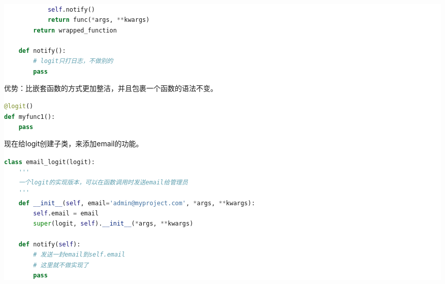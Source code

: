 ```python
            self.notify()
            return func(*args, **kwargs)
        return wrapped_function

    def notify():
        # logit只打日志，不做别的
        pass
```

优势：比嵌套函数的方式更加整洁，并且包裹一个函数的语法不变。

```python
@logit()
def myfunc1():
    pass
```

现在给logit创建子类，来添加email的功能。

```python
class email_logit(logit):
    '''
    一个logit的实现版本，可以在函数调用时发送email给管理员
    '''
    def __init__(self, email='admin@myproject.com', *args, **kwargs):
        self.email = email
        super(logit, self).__init__(*args, **kwargs)

    def notify(self):
        # 发送一封email到self.email
        # 这里就不做实现了
        pass
```